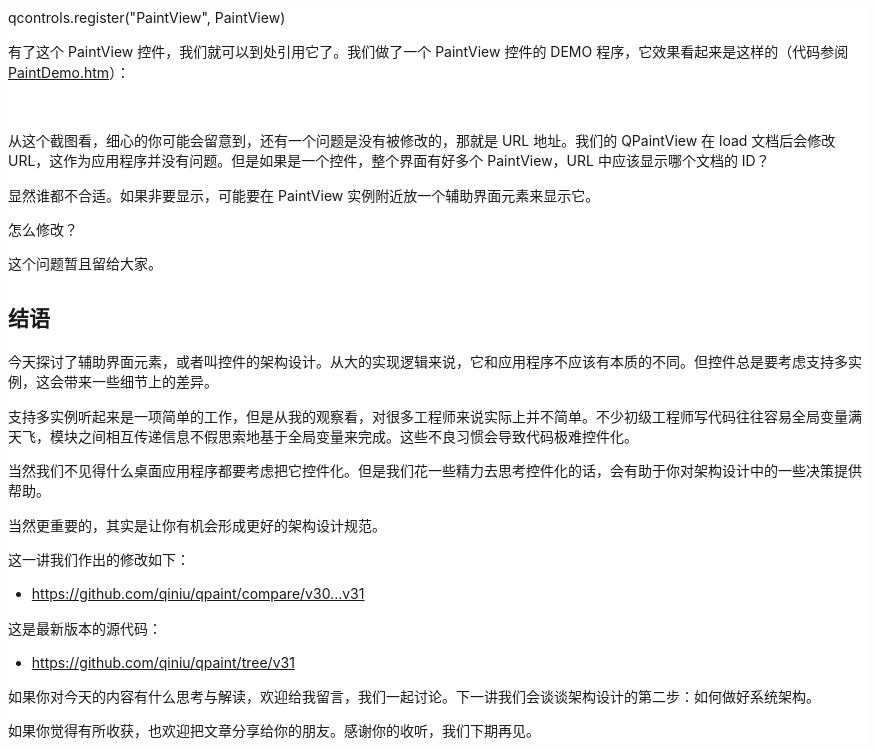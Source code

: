 qcontrols.register(&quot;PaintView&quot;, PaintView)
</code></pre><p>有了这个 PaintView 控件，我们就可以到处引用它了。我们做了一个 PaintView 控件的 DEMO 程序，它效果看起来是这样的（代码参阅 <a href="https://github.com/qiniu/qpaint/blob/v31/paintweb/www/PaintDemo.htm">PaintDemo.htm</a>）：</p><p><img src="https://static001.geekbang.org/resource/image/29/52/295e17f40fa63b929a4a5175da39ae52.png" alt=""></p><p>从这个截图看，细心的你可能会留意到，还有一个问题是没有被修改的，那就是 URL 地址。我们的 QPaintView 在 load 文档后会修改 URL，这作为应用程序并没有问题。但是如果是一个控件，整个界面有好多个 PaintView，URL 中应该显示哪个文档的 ID？</p><p>显然谁都不合适。如果非要显示，可能要在 PaintView 实例附近放一个辅助界面元素来显示它。</p><p>怎么修改？</p><p>这个问题暂且留给大家。</p><h2>结语</h2><p>今天探讨了辅助界面元素，或者叫控件的架构设计。从大的实现逻辑来说，它和应用程序不应该有本质的不同。但控件总是要考虑支持多实例，这会带来一些细节上的差异。</p><p>支持多实例听起来是一项简单的工作，但是从我的观察看，对很多工程师来说实际上并不简单。不少初级工程师写代码往往容易全局变量满天飞，模块之间相互传递信息不假思索地基于全局变量来完成。这些不良习惯会导致代码极难控件化。</p><p>当然我们不见得什么桌面应用程序都要考虑把它控件化。但是我们花一些精力去思考控件化的话，会有助于你对架构设计中的一些决策提供帮助。</p><p>当然更重要的，其实是让你有机会形成更好的架构设计规范。</p><p>这一讲我们作出的修改如下：</p><ul>
<li><a href="https://github.com/qiniu/qpaint/compare/v30...v31">https://github.com/qiniu/qpaint/compare/v30...v31</a></li>
</ul><p>这是最新版本的源代码：</p><ul>
<li><a href="https://github.com/qiniu/qpaint/tree/v31">https://github.com/qiniu/qpaint/tree/v31</a></li>
</ul><p>如果你对今天的内容有什么思考与解读，欢迎给我留言，我们一起讨论。下一讲我们会谈谈架构设计的第二步：如何做好系统架构。</p><p>如果你觉得有所收获，也欢迎把文章分享给你的朋友。感谢你的收听，我们下期再见。</p>